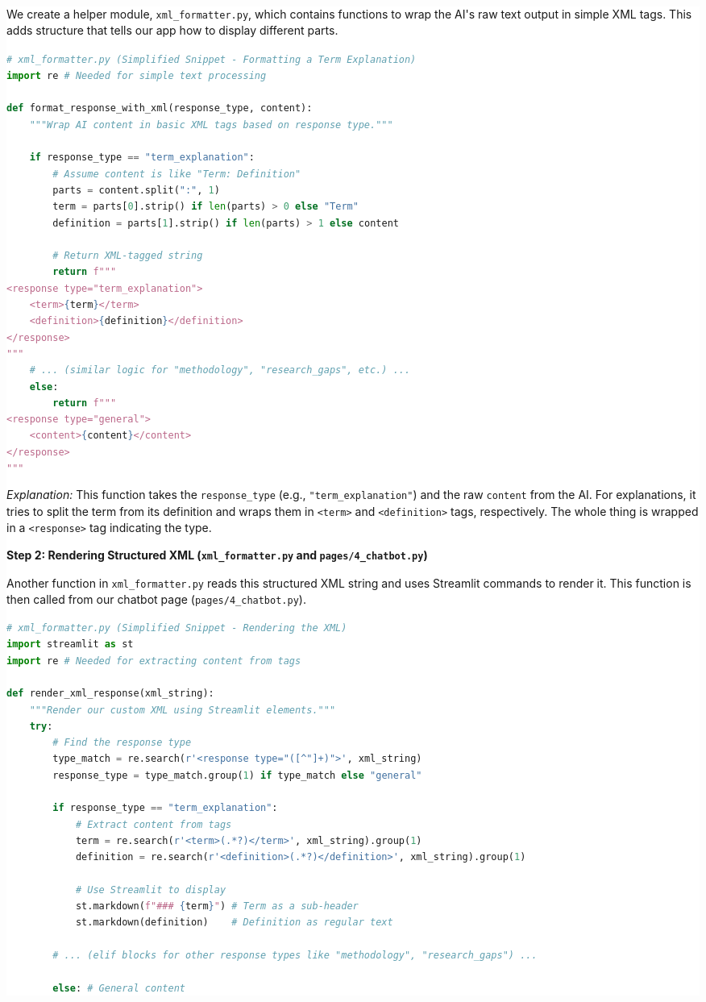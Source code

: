 We create a helper module, `xml_formatter.py`, which contains functions to wrap the AI's raw text output in simple XML tags. This adds structure that tells our app how to display different parts.

```python
# xml_formatter.py (Simplified Snippet - Formatting a Term Explanation)
import re # Needed for simple text processing

def format_response_with_xml(response_type, content):
    """Wrap AI content in basic XML tags based on response type."""

    if response_type == "term_explanation":
        # Assume content is like "Term: Definition"
        parts = content.split(":", 1)
        term = parts[0].strip() if len(parts) > 0 else "Term"
        definition = parts[1].strip() if len(parts) > 1 else content

        # Return XML-tagged string
        return f"""
<response type="term_explanation">
    <term>{term}</term>
    <definition>{definition}</definition>
</response>
"""
    # ... (similar logic for "methodology", "research_gaps", etc.) ...
    else:
        return f"""
<response type="general">
    <content>{content}</content>
</response>
"""
```

*Explanation:* This function takes the `response_type` (e.g., `"term_explanation"`) and the raw `content` from the AI. For explanations, it tries to split the term from its definition and wraps them in `<term>` and `<definition>` tags, respectively. The whole thing is wrapped in a `<response>` tag indicating the type.

**Step 2: Rendering Structured XML (`xml_formatter.py` and `pages/4_chatbot.py`)**

Another function in `xml_formatter.py` reads this structured XML string and uses Streamlit commands to render it. This function is then called from our chatbot page (`pages/4_chatbot.py`).

```python
# xml_formatter.py (Simplified Snippet - Rendering the XML)
import streamlit as st
import re # Needed for extracting content from tags

def render_xml_response(xml_string):
    """Render our custom XML using Streamlit elements."""
    try:
        # Find the response type
        type_match = re.search(r'<response type="([^"]+)">', xml_string)
        response_type = type_match.group(1) if type_match else "general"

        if response_type == "term_explanation":
            # Extract content from tags
            term = re.search(r'<term>(.*?)</term>', xml_string).group(1)
            definition = re.search(r'<definition>(.*?)</definition>', xml_string).group(1)

            # Use Streamlit to display
            st.markdown(f"### {term}") # Term as a sub-header
            st.markdown(definition)    # Definition as regular text

        # ... (elif blocks for other response types like "methodology", "research_gaps") ...

        else: # General content
```
